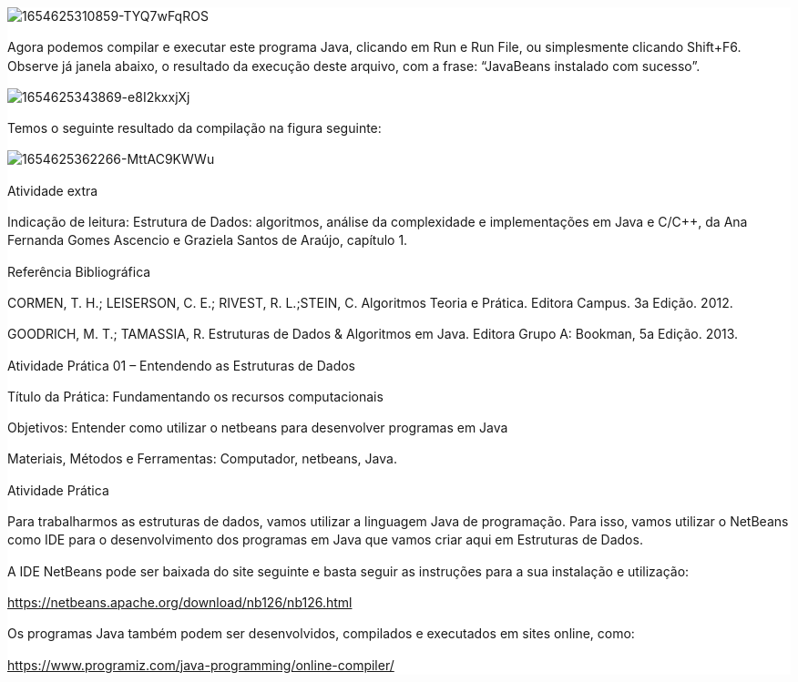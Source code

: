 ![1654625310859-TYQ7wFqROS](https://github.com/user-attachments/assets/e0655820-177c-4f84-b1e7-6d254f6f68a3)

​Agora podemos compilar e executar este programa Java, clicando em Run e Run File, ou simplesmente clicando Shift+F6. Observe já janela abaixo, o resultado da execução deste arquivo, com a frase: “JavaBeans instalado com sucesso”.

![1654625343869-e8I2kxxjXj](https://github.com/user-attachments/assets/d8f81f4c-e454-491a-a4f4-ef56165aa159)

​Temos o seguinte resultado da compilação na figura seguinte:

![1654625362266-MttAC9KWWu](https://github.com/user-attachments/assets/3b65c8ba-4dde-48d6-a8f3-7613dfc03942)


Atividade extra 

Indicação de leitura: Estrutura de Dados: algoritmos, análise da complexidade e implementações em Java e C/C++, da Ana Fernanda Gomes Ascencio e Graziela Santos de Araújo, capítulo 1.


Referência Bibliográfica 

CORMEN, T. H.; LEISERSON, C. E.; RIVEST, R. L.;STEIN, C. Algoritmos Teoria e Prática. Editora Campus. 3a Edição. 2012.

GOODRICH, M. T.; TAMASSIA, R. Estruturas de Dados & Algoritmos em Java. Editora Grupo A: Bookman, 5a Edição. 2013.

 

Atividade Prática 01 – Entendendo as Estruturas de Dados

Título da Prática: Fundamentando os recursos computacionais

Objetivos: Entender como utilizar o netbeans para desenvolver programas em Java

Materiais, Métodos e Ferramentas: Computador, netbeans, Java.



 

Atividade Prática

 

Para trabalharmos as estruturas de dados, vamos utilizar a linguagem Java de programação. Para isso, vamos utilizar o NetBeans como IDE para o desenvolvimento dos programas em Java que vamos criar aqui em Estruturas de Dados.

 

A IDE NetBeans pode ser baixada do site seguinte e basta seguir as instruções para a sua instalação e utilização:

 

https://netbeans.apache.org/download/nb126/nb126.html

 

Os programas Java também podem ser desenvolvidos, compilados e executados em sites online, como:

 

https://www.programiz.com/java-programming/online-compiler/
